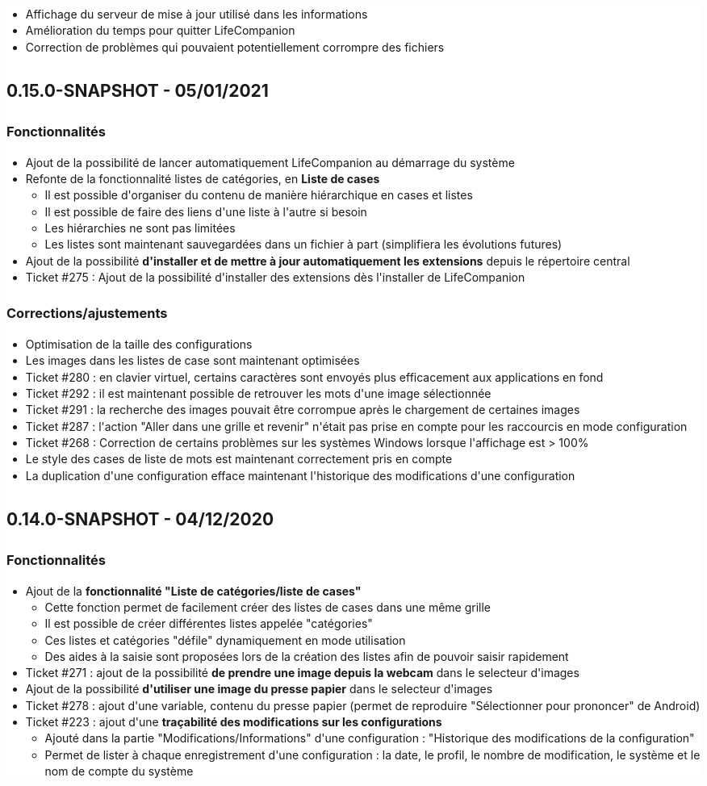 - Affichage du serveur de mise à jour utilisé dans les informations
- Amélioration du temps pour quitter LifeCompanion
- Correction de problèmes qui pouvaient potentiellement corrompre des fichiers

## 0.15.0-SNAPSHOT - 05/01/2021

### Fonctionnalités

- Ajout de la possibilité de lancer automatiquement LifeCompanion au démarrage du système
- Refonte de la fonctionnalité listes de catégories, en **Liste de cases**
	- Il est possible d'organiser du contenu de manière hiérarchique en cases et listes
	- Il est possible de faire des liens d'une liste à l'autre si besoin
	- Les hiérarchies ne sont pas limitées
	- Les listes sont maintenant sauvegardées dans un fichier à part (simplifiera les évolutions futures)
- Ajout de la possibilité **d'installer et de mettre à jour automatiquement les extensions** depuis le répertoire central
- Ticket #275 : Ajout de la possibilité d'installer des extensions dès l'installer de LifeCompanion

### Corrections/ajustements

- Optimisation de la taille des configurations
- Les images dans les listes de case sont maintenant optimisées
- Ticket #280 : en clavier virtuel, certains caractères sont envoyés plus efficacement aux applications en fond
- Ticket #292 : il est maintenant possible de retrouver les mots d'une image sélectionnée
- Ticket #291 : la recherche des images pouvait être corrompue après le chargement de certaines images
- Ticket #287 : l'action "Aller dans une grille et revenir" n'était pas prise en compte pour les raccourcis en mode configuration
- Ticket #268 : Correction de certains problèmes sur les systèmes Windows lorsque l'affichage est > 100%
- Le style des cases de liste de mots est maintenant correctement pris en compte
- La duplication d'une configuration efface maintenant l'historique des modifications d'une configuration

## 0.14.0-SNAPSHOT - 04/12/2020

### Fonctionnalités

- Ajout de la **fonctionnalité "Liste de catégories/liste de cases"**
	- Cette fonction permet de facilement créer des listes de cases dans une même grille
	- Il est possible de créer différentes listes appelée "catégories"
	- Ces listes et catégories "défile" dynamiquement en mode utilisation
	- Des aides à la saisie sont proposées lors de la création des listes afin de pouvoir saisir rapidement
- Ticket #271 : ajout de la possibilité **de prendre une image depuis la webcam** dans le selecteur d'images
- Ajout de la possibilité **d'utiliser une image du presse papier** dans le selecteur d'images
- Ticket #278 : ajout d'une variable, contenu du presse papier (permet de reproduire "Sélectionner pour prononcer" de Android)
- Ticket #223 : ajout d'une **traçabilité des modifications sur les configurations**
	- Ajouté dans la partie "Modifications/Informations" d'une configuration : "Historique des modifications de la configuration"
	- Permet de lister à chaque enregistrement d'une configuration : la date, le profil, le nombre de modification, le système et le nom de compte du système
